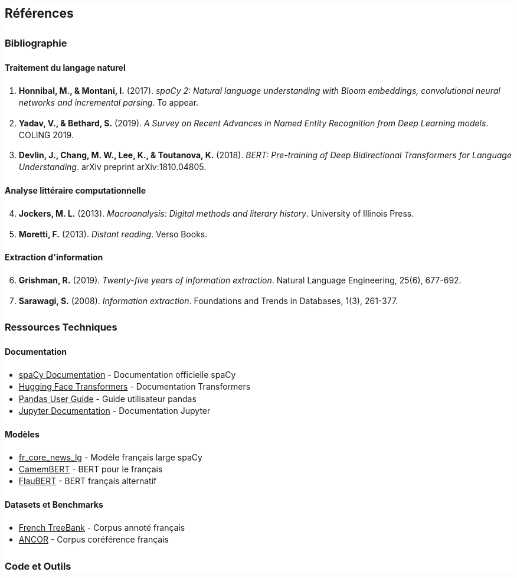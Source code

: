 
## Références

### Bibliographie

#### Traitement du langage naturel

1. **Honnibal, M., & Montani, I.** (2017). *spaCy 2: Natural language understanding with Bloom embeddings, convolutional neural networks and incremental parsing*. To appear.

2. **Yadav, V., & Bethard, S.** (2019). *A Survey on Recent Advances in Named Entity Recognition from Deep Learning models*. COLING 2019.

3. **Devlin, J., Chang, M. W., Lee, K., & Toutanova, K.** (2018). *BERT: Pre-training of Deep Bidirectional Transformers for Language Understanding*. arXiv preprint arXiv:1810.04805.

#### Analyse littéraire computationnelle

4. **Jockers, M. L.** (2013). *Macroanalysis: Digital methods and literary history*. University of Illinois Press.

5. **Moretti, F.** (2013). *Distant reading*. Verso Books.

#### Extraction d'information

6. **Grishman, R.** (2019). *Twenty-five years of information extraction*. Natural Language Engineering, 25(6), 677-692.

7. **Sarawagi, S.** (2008). *Information extraction*. Foundations and Trends in Databases, 1(3), 261-377.

### Ressources Techniques

#### Documentation

- [spaCy Documentation](https://spacy.io/usage) - Documentation officielle spaCy
- [Hugging Face Transformers](https://huggingface.co/docs/transformers/) - Documentation Transformers
- [Pandas User Guide](https://pandas.pydata.org/docs/user_guide/) - Guide utilisateur pandas
- [Jupyter Documentation](https://jupyter-notebook.readthedocs.io/) - Documentation Jupyter

#### Modèles

- [fr_core_news_lg](https://spacy.io/models/fr#fr_core_news_lg) - Modèle français large spaCy
- [CamemBERT](https://camembert-model.fr/) - BERT pour le français
- [FlauBERT](https://github.com/getalp/Flaubert) - BERT français alternatif

#### Datasets et Benchmarks

- [French TreeBank](http://ftb.linguist.univ-paris-diderot.fr/) - Corpus annoté français
- [ANCOR](http://www.info.univ-tours.fr/~antoine/parole_publique/ANCOR_Centre/) - Corpus coréférence français

### Code et Outils
